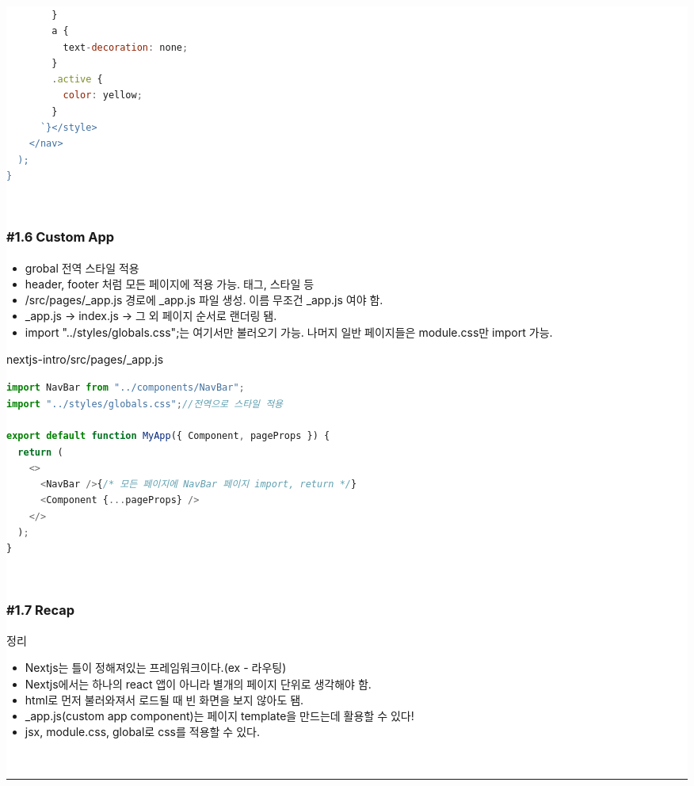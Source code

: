 ```js
        }
        a {
          text-decoration: none;
        }
        .active {
          color: yellow;
        }
      `}</style>
    </nav>
  );
}
```

<br>

### #1.6 Custom App 

- grobal 전역 스타일 적용
- header, footer 처럼 모든 페이지에 적용 가능. 태그, 스타일 등
- /src/pages/_app.js 경로에 _app.js 파일 생성. 이름 무조건 _app.js 여야 함.
- _app.js -> index.js -> 그 외 페이지 순서로 랜더링 됌.
- import "../styles/globals.css";는 여기서만 불러오기 가능. 나머지 일반 페이지들은 module.css만 import 가능.

nextjs-intro/src/pages/_app.js

```js
import NavBar from "../components/NavBar";
import "../styles/globals.css";//전역으로 스타일 적용

export default function MyApp({ Component, pageProps }) {
  return (
    <>
      <NavBar />{/* 모든 페이지에 NavBar 페이지 import, return */}
      <Component {...pageProps} />
    </>
  );
}
```

<br>

### #1.7 Recap

정리
- Nextjs는 틀이 정해져있는 프레임워크이다.(ex - 라우팅)
- Nextjs에서는 하나의 react 앱이 아니라 별개의 페이지 단위로 생각해야 함.
- html로 먼저 불러와져서 로드될 때 빈 화면을 보지 않아도 됌.
- _app.js(custom app component)는 페이지 template을 만드는데 활용할 수 있다!
- jsx, module.css, global로 css를 적용할 수 있다.

<br>

---
